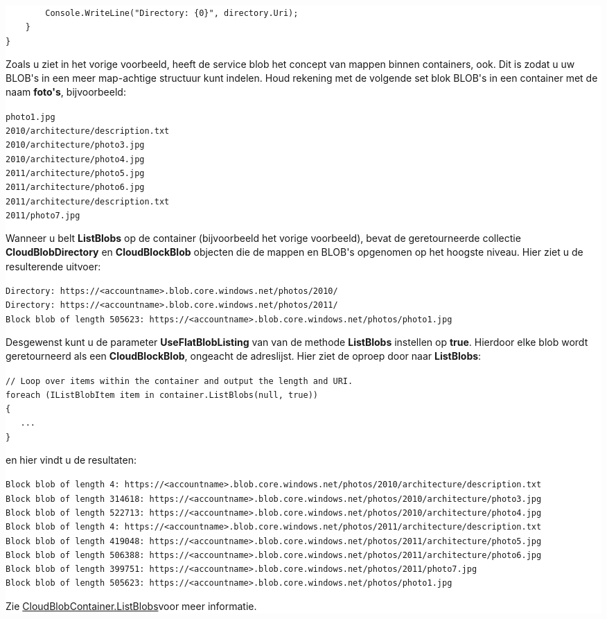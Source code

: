             Console.WriteLine("Directory: {0}", directory.Uri);
        }
    }

Zoals u ziet in het vorige voorbeeld, heeft de service blob het concept van mappen binnen containers, ook. Dit is zodat u uw BLOB's in een meer map-achtige structuur kunt indelen. Houd rekening met de volgende set blok BLOB's in een container met de naam **foto's**, bijvoorbeeld:

    photo1.jpg
    2010/architecture/description.txt
    2010/architecture/photo3.jpg
    2010/architecture/photo4.jpg
    2011/architecture/photo5.jpg
    2011/architecture/photo6.jpg
    2011/architecture/description.txt
    2011/photo7.jpg

Wanneer u belt **ListBlobs** op de container (bijvoorbeeld het vorige voorbeeld), bevat de geretourneerde collectie **CloudBlobDirectory** en **CloudBlockBlob** objecten die de mappen en BLOB's opgenomen op het hoogste niveau. Hier ziet u de resulterende uitvoer:

    Directory: https://<accountname>.blob.core.windows.net/photos/2010/
    Directory: https://<accountname>.blob.core.windows.net/photos/2011/
    Block blob of length 505623: https://<accountname>.blob.core.windows.net/photos/photo1.jpg


Desgewenst kunt u de parameter **UseFlatBlobListing** van van de methode **ListBlobs** instellen op **true**. Hierdoor elke blob wordt geretourneerd als een **CloudBlockBlob**, ongeacht de adreslijst. Hier ziet de oproep door naar **ListBlobs**:

    // Loop over items within the container and output the length and URI.
    foreach (IListBlobItem item in container.ListBlobs(null, true))
    {
       ...
    }

en hier vindt u de resultaten:

    Block blob of length 4: https://<accountname>.blob.core.windows.net/photos/2010/architecture/description.txt
    Block blob of length 314618: https://<accountname>.blob.core.windows.net/photos/2010/architecture/photo3.jpg
    Block blob of length 522713: https://<accountname>.blob.core.windows.net/photos/2010/architecture/photo4.jpg
    Block blob of length 4: https://<accountname>.blob.core.windows.net/photos/2011/architecture/description.txt
    Block blob of length 419048: https://<accountname>.blob.core.windows.net/photos/2011/architecture/photo5.jpg
    Block blob of length 506388: https://<accountname>.blob.core.windows.net/photos/2011/architecture/photo6.jpg
    Block blob of length 399751: https://<accountname>.blob.core.windows.net/photos/2011/photo7.jpg
    Block blob of length 505623: https://<accountname>.blob.core.windows.net/photos/photo1.jpg

Zie [CloudBlobContainer.ListBlobs](https://msdn.microsoft.com/library/azure/dd135734.aspx)voor meer informatie.

